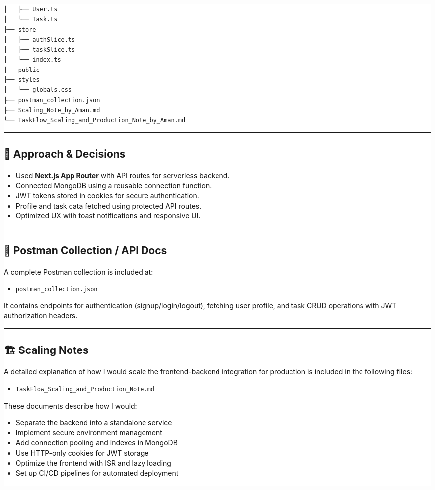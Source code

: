 ```
│   ├── User.ts
│   └── Task.ts
├── store
│   ├── authSlice.ts
│   ├── taskSlice.ts
│   └── index.ts
├── public
├── styles
│   └── globals.css
├── postman_collection.json
├── Scaling_Note_by_Aman.md
└── TaskFlow_Scaling_and_Production_Note_by_Aman.md
```

---

## 🧠 Approach & Decisions

- Used **Next.js App Router** with API routes for serverless backend.
- Connected MongoDB using a reusable connection function.
- JWT tokens stored in cookies for secure authentication.
- Profile and task data fetched using protected API routes.
- Optimized UX with toast notifications and responsive UI.

---

## 📄 Postman Collection / API Docs

A complete Postman collection is included at:

- [`postman_collection.json`](./postman_collection.json)

It contains endpoints for authentication (signup/login/logout), fetching user profile, and task CRUD operations with JWT authorization headers.

---

## 🏗️ Scaling Notes

A detailed explanation of how I would scale the frontend-backend integration for production is included in the following files:

- [`TaskFlow_Scaling_and_Production_Note.md`](./TaskFlow_Scaling_and_Production_Note.md)

These documents describe how I would:

- Separate the backend into a standalone service
- Implement secure environment management
- Add connection pooling and indexes in MongoDB
- Use HTTP-only cookies for JWT storage
- Optimize the frontend with ISR and lazy loading
- Set up CI/CD pipelines for automated deployment

---